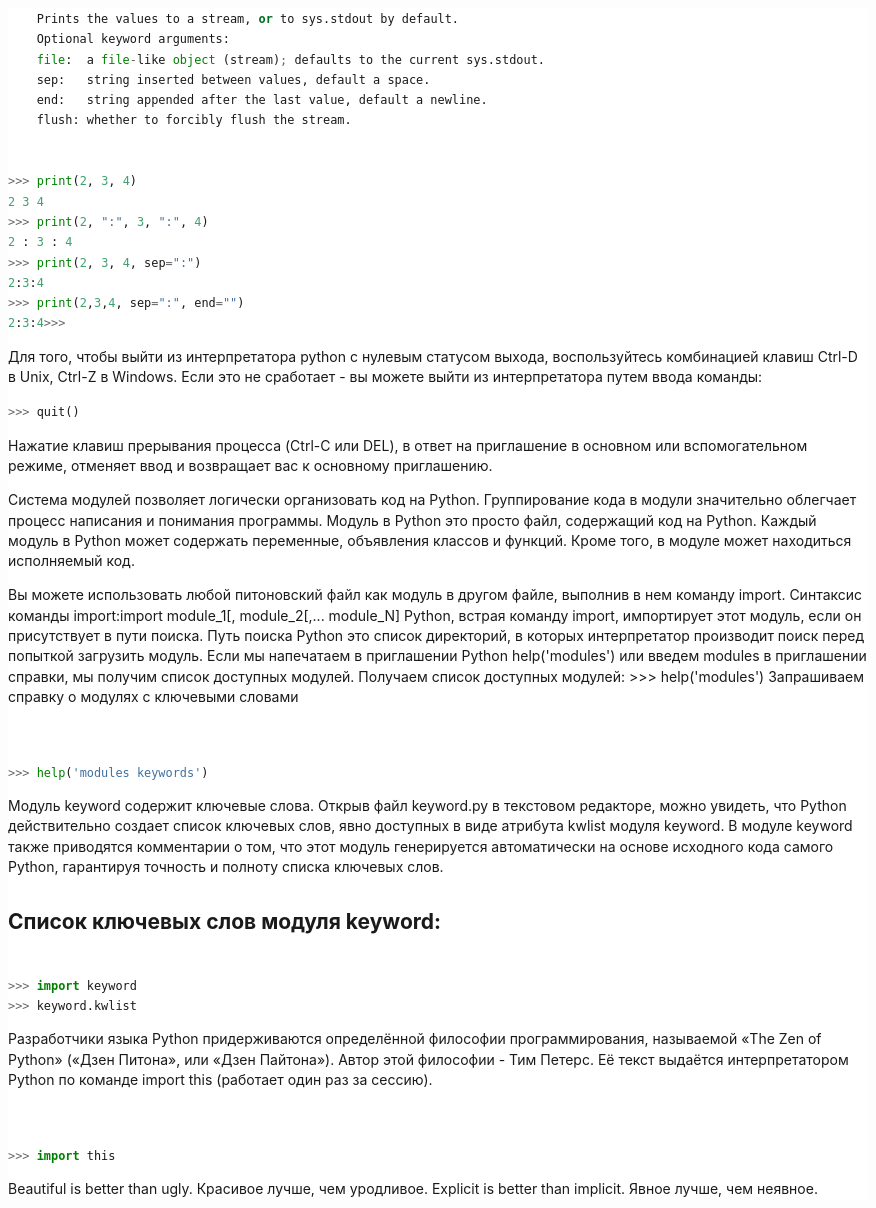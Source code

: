 ```python
	Prints the values to a stream, or to sys.stdout by default.
	Optional keyword arguments:
	file:  a file-like object (stream); defaults to the current sys.stdout.
	sep:   string inserted between values, default a space.
	end:   string appended after the last value, default a newline.
	flush: whether to forcibly flush the stream.


>>> print(2, 3, 4)
2 3 4
>>> print(2, ":", 3, ":", 4)
2 : 3 : 4
>>> print(2, 3, 4, sep=":")
2:3:4
>>> print(2,3,4, sep=":", end="")
2:3:4>>>
```
Для того, чтобы выйти из интерпретатора python с нулевым статусом выхода, воспользуйтесь комбинацией клавиш Ctrl-D в Unix, Ctrl-Z в Windows.
Если это не сработает - вы можете выйти из интерпретатора путем ввода команды:
```python
>>> quit()
```
Нажатие клавиш прерывания процесса (Ctrl-C или DEL), в ответ на приглашение в основном или вспомогательном режиме, отменяет ввод и возвращает вас к основному приглашению. 

Система модулей позволяет логически организовать код на Python. Группирование кода в модули значительно облегчает процесс написания и понимания программы. Модуль в Python это  просто файл, содержащий код на Python. Каждый модуль в Python может содержать переменные, объявления классов и функций. Кроме того, в модуле может находиться исполняемый код.

Вы можете использовать любой питоновский файл как модуль в другом файле, выполнив в нем команду import. Синтаксис команды import:import module_1[, module_2[,... module_N]
Python, встрая команду import, импортирует этот модуль, если он присутствует в пути поиска. Путь поиска Python это список директорий, в которых интерпретатор производит поиск перед попыткой загрузить модуль.
Если мы напечатаем в приглашении Python help('modules') или введем modules в приглашении справки, мы получим список доступных модулей.  Получаем список доступных модулей: >>> help('modules')
Запрашиваем справку о модулях с ключевыми словами
```python


>>> help('modules keywords')
```
Модуль keyword содержит ключевые слова. Открыв файл keyword.py в текстовом редакторе, можно увидеть, что Python действительно создает список ключевых слов, явно доступных в виде атрибута kwlist модуля keyword. В модуле keyword также приводятся комментарии о том, что этот модуль генерируется автоматически на основе исходного кода самого Python, гарантируя точность и полноту списка ключевых слов.

## Список ключевых слов модуля keyword:
```python

>>> import keyword
>>> keyword.kwlist
```
Разработчики языка Python придерживаются определённой философии программирования, называемой «The Zen of Python» («Дзен Питона», или «Дзен Пайтона»). Автор этой философии - Тим Петерс. Её текст выдаётся интерпретатором Python по команде import this (работает один раз за сессию).
```python


>>> import this
```
Beautiful is better than ugly. Красивое лучше, чем уродливое.
Explicit is better than implicit. Явное лучше, чем неявное.